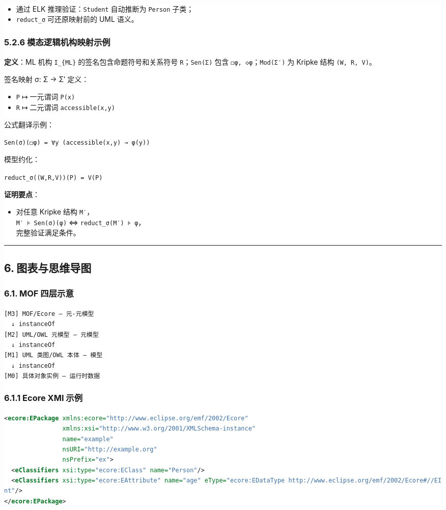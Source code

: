 - 通过 ELK 推理验证：`Student` 自动推断为 `Person` 子类；  
- `reduct_σ` 可还原映射前的 UML 语义。

### 5.2.6 模态逻辑机构映射示例

**定义**：ML 机构 `I_{ML}` 的签名包含命题符号和关系符号 `R`；`Sen(Σ)` 包含 `◻φ, ◇φ`；`Mod(Σ′)` 为 Kripke 结构 `(W, R, V)`。

签名映射 σ: Σ → Σ′ 定义：  

- `P` ↦ 一元谓词 `P(x)`  
- `R` ↦ 二元谓词 `accessible(x,y)`

公式翻译示例：

```text
Sen(σ)(◻φ) = ∀y (accessible(x,y) → φ(y))
```

模型约化：

```text
reduct_σ((W,R,V))(P) = V(P)
```

**证明要点**：  

- 对任意 Kripke 结构 `M′`，  
  `M′ ⊧ Sen(σ)(φ)` ⇔ `reduct_σ(M′) ⊧ φ`，  
  完整验证满足条件。

---

## 6. 图表与思维导图

### 6.1. MOF 四层示意

```text
[M3] MOF/Ecore — 元-元模型  
  ↓ instanceOf  
[M2] UML/OWL 元模型 — 元模型  
  ↓ instanceOf  
[M1] UML 类图/OWL 本体 — 模型  
  ↓ instanceOf  
[M0] 具体对象实例 — 运行时数据
```

### 6.1.1 Ecore XMI 示例

```xml
<ecore:EPackage xmlns:ecore="http://www.eclipse.org/emf/2002/Ecore"
                xmlns:xsi="http://www.w3.org/2001/XMLSchema-instance"
                name="example"
                nsURI="http://example.org"
                nsPrefix="ex">
  <eClassifiers xsi:type="ecore:EClass" name="Person"/>
  <eClassifiers xsi:type="ecore:EAttribute" name="age" eType="ecore:EDataType http://www.eclipse.org/emf/2002/Ecore#//EInt"/>
</ecore:EPackage>
```
